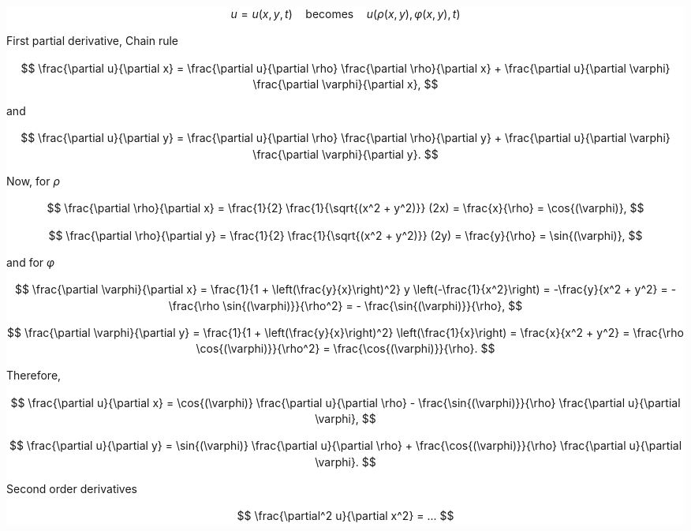 $$
u = u(x, y, t) \quad \text{becomes} \quad u(\rho(x, y), \varphi(x, y), t)
$$

First partial derivative, Chain rule

$$
\frac{\partial u}{\partial x} = \frac{\partial u}{\partial \rho} \frac{\partial \rho}{\partial x} + \frac{\partial u}{\partial \varphi} \frac{\partial \varphi}{\partial x},
$$

and

$$
\frac{\partial u}{\partial y} = \frac{\partial u}{\partial \rho} \frac{\partial \rho}{\partial y} + \frac{\partial u}{\partial \varphi} \frac{\partial \varphi}{\partial y}.
$$

Now, for $\rho$

$$
\frac{\partial \rho}{\partial x} = \frac{1}{2} \frac{1}{\sqrt{(x^2 + y^2)}} (2x) = \frac{x}{\rho} = \cos{(\varphi)},
$$

$$
\frac{\partial \rho}{\partial y} = \frac{1}{2} \frac{1}{\sqrt{(x^2 + y^2)}} (2y) = \frac{y}{\rho} = \sin{(\varphi)},
$$

and for $\varphi$

$$
\frac{\partial \varphi}{\partial x} = \frac{1}{1 + \left(\frac{y}{x}\right)^2} y \left(-\frac{1}{x^2}\right) = -\frac{y}{x^2 + y^2} = - \frac{\rho \sin{(\varphi)}}{\rho^2} = - \frac{\sin{(\varphi)}}{\rho},
$$

$$
\frac{\partial \varphi}{\partial y} = \frac{1}{1 + \left(\frac{y}{x}\right)^2} \left(\frac{1}{x}\right) = \frac{x}{x^2 + y^2} = \frac{\rho \cos{(\varphi)}}{\rho^2} = \frac{\cos{(\varphi)}}{\rho}.
$$

Therefore,

$$
\frac{\partial u}{\partial x} = \cos{(\varphi)} \frac{\partial u}{\partial \rho}  - \frac{\sin{(\varphi)}}{\rho} \frac{\partial u}{\partial \varphi},
$$

$$
\frac{\partial u}{\partial y} = \sin{(\varphi)} \frac{\partial u}{\partial \rho} + \frac{\cos{(\varphi)}}{\rho} \frac{\partial u}{\partial \varphi}.
$$

Second order derivatives

$$
\frac{\partial^2 u}{\partial x^2} = ...
$$

